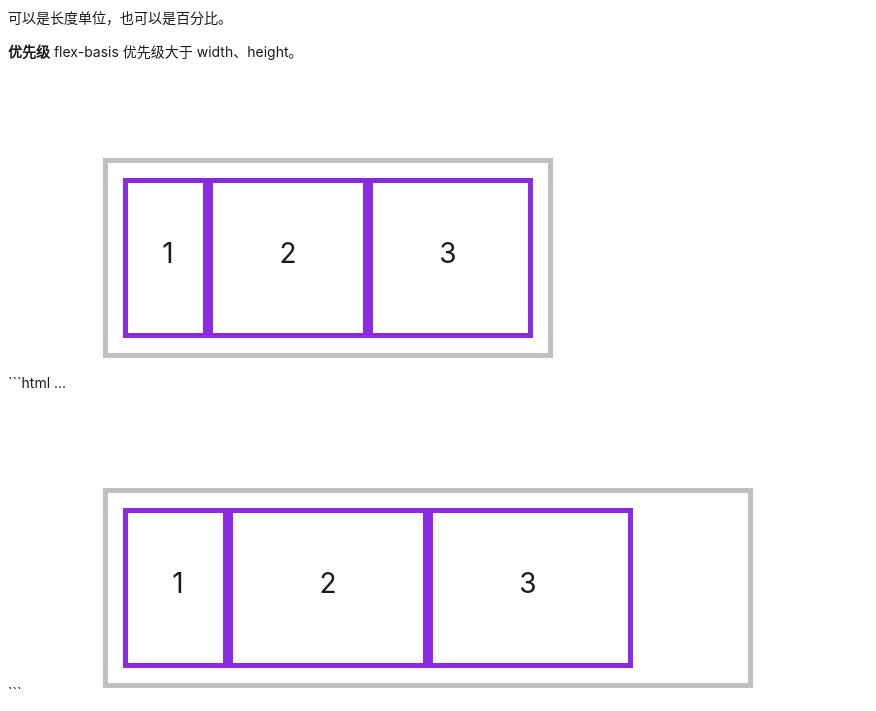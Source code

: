 可以是长度单位，也可以是百分比。

**优先级**
flex-basis 优先级大于 width、height。

<article style="width:400px;position:relative;height:150px;outline:solid 5px silver;display:flex; padding:20px;">
  <div style="outline:solid 5px blueviolet;text-align:center;font-size:28px;line-height:5em;flex-basis:100px;width:200px;">1</div>
  <div style="outline:solid 5px blueviolet;flex-basis:200px;text-align:center;font-size:28px;line-height:5em;">2</div>
  <div style="outline:solid 5px blueviolet;flex-basis:200px;text-align:center;font-size:28px;line-height:5em;">3</div>
</article>
<br/>
```html
<style>
  * {
    padding: 0;
    margin: 0;
  }
  article {
    width: 600px;
    position: relative;
    height: 150px;
    margin-left: 100px;
    margin-top: 100px;
    outline: solid 5px silver;
    display: flex;
    padding: 20px;
  }
  article div {
    outline: solid 5px blueviolet;
    text-align: center;
    font-size: 28px;
    line-height: 5em;
  }
  article div:nth-of-type(1) {
    flex-basis: 100px;
    width: 200px;
  }
  article div:nth-of-type(2) {
    flex-basis: 200px;
  }
  article div:nth-of-type(3) {
    flex-basis: 200px;
  }
</style>
...

<article>
  <div>1</div>
  <div>2</div>
  <div>3</div>
</article>
```
